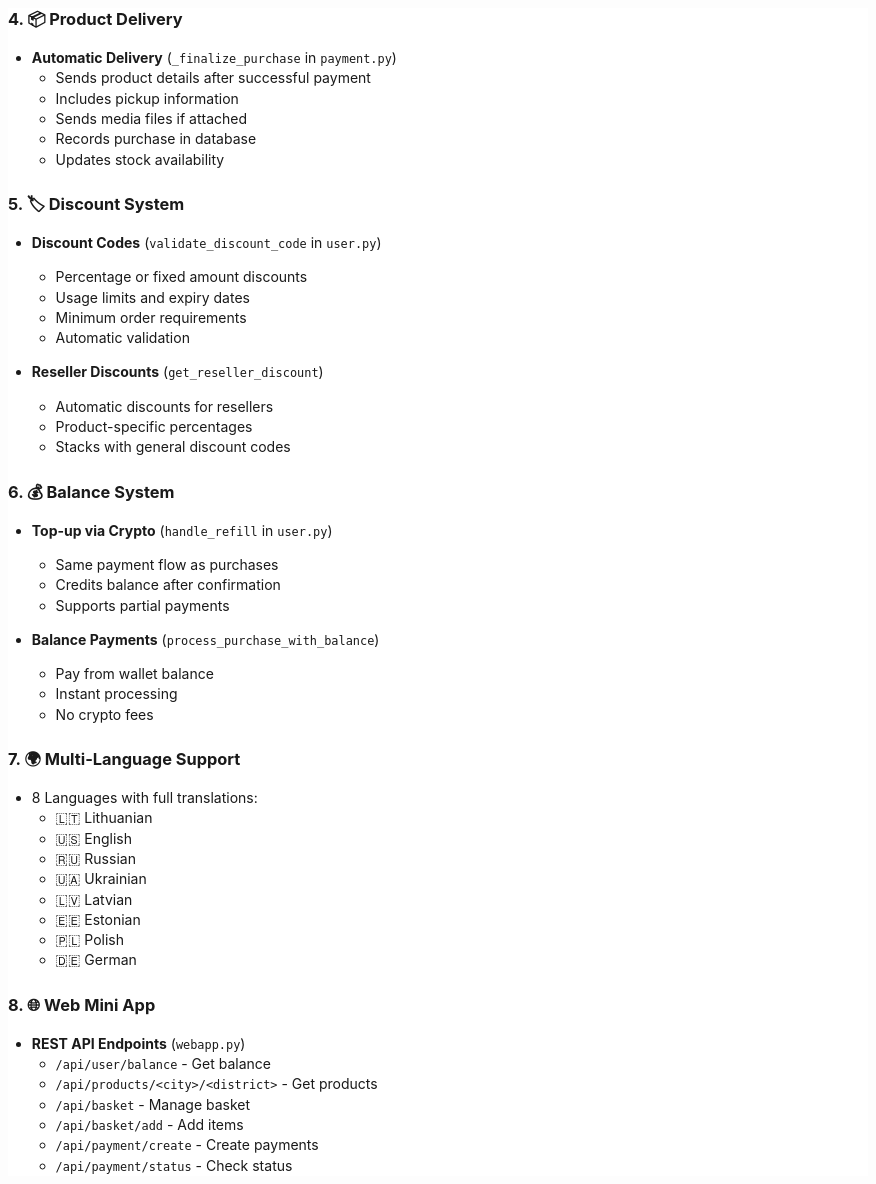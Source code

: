 ### 4. 📦 **Product Delivery**
- **Automatic Delivery** (`_finalize_purchase` in `payment.py`)
  - Sends product details after successful payment
  - Includes pickup information
  - Sends media files if attached
  - Records purchase in database
  - Updates stock availability

### 5. 🏷️ **Discount System**
- **Discount Codes** (`validate_discount_code` in `user.py`)
  - Percentage or fixed amount discounts
  - Usage limits and expiry dates
  - Minimum order requirements
  - Automatic validation

- **Reseller Discounts** (`get_reseller_discount`)
  - Automatic discounts for resellers
  - Product-specific percentages
  - Stacks with general discount codes

### 6. 💰 **Balance System**
- **Top-up via Crypto** (`handle_refill` in `user.py`)
  - Same payment flow as purchases
  - Credits balance after confirmation
  - Supports partial payments

- **Balance Payments** (`process_purchase_with_balance`)
  - Pay from wallet balance
  - Instant processing
  - No crypto fees

### 7. 🌍 **Multi-Language Support**
- 8 Languages with full translations:
  - 🇱🇹 Lithuanian
  - 🇺🇸 English
  - 🇷🇺 Russian
  - 🇺🇦 Ukrainian
  - 🇱🇻 Latvian
  - 🇪🇪 Estonian
  - 🇵🇱 Polish
  - 🇩🇪 German

### 8. 🌐 **Web Mini App**
- **REST API Endpoints** (`webapp.py`)
  - `/api/user/balance` - Get balance
  - `/api/products/<city>/<district>` - Get products
  - `/api/basket` - Manage basket
  - `/api/basket/add` - Add items
  - `/api/payment/create` - Create payments
  - `/api/payment/status` - Check status
